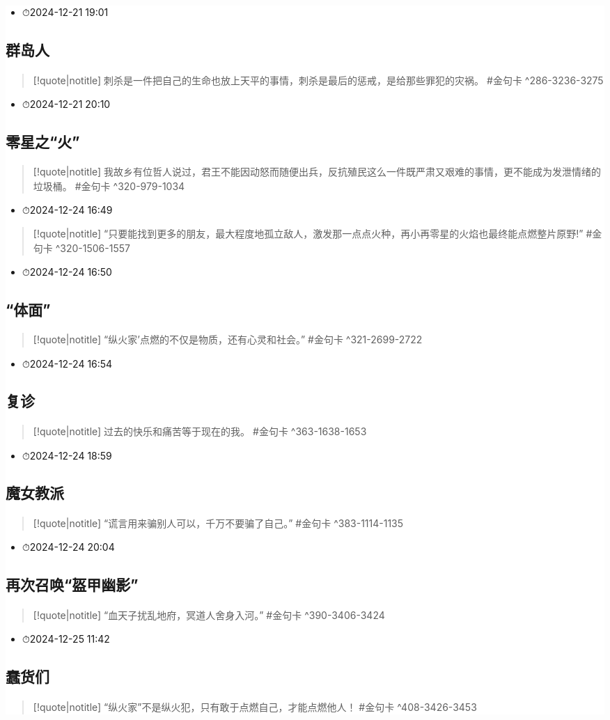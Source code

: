 - ⏱2024-12-21 19:01 
## 群岛人


> [!quote|notitle] 
> 刺杀是一件把自己的生命也放上天平的事情，刺杀是最后的惩戒，是给那些罪犯的灾祸。 #金句卡 ^286-3236-3275

- ⏱2024-12-21 20:10 
## 零星之“火”


> [!quote|notitle] 
> 我故乡有位哲人说过，君王不能因动怒而随便出兵，反抗殖民这么一件既严肃又艰难的事情，更不能成为发泄情绪的垃圾桶。 #金句卡 ^320-979-1034

- ⏱2024-12-24 16:49 

> [!quote|notitle] 
> “只要能找到更多的朋友，最大程度地孤立敌人，激发那一点点火种，再小再零星的火焰也最终能点燃整片原野!” #金句卡 ^320-1506-1557

- ⏱2024-12-24 16:50 
## “体面”


> [!quote|notitle] 
> “纵火家’点燃的不仅是物质，还有心灵和社会。” #金句卡 ^321-2699-2722

- ⏱2024-12-24 16:54 
## 复诊


> [!quote|notitle] 
> 过去的快乐和痛苦等于现在的我。 #金句卡 ^363-1638-1653

- ⏱2024-12-24 18:59 
## 魔女教派


> [!quote|notitle] 
> “谎言用来骗别人可以，千万不要骗了自己。” #金句卡 ^383-1114-1135

- ⏱2024-12-24 20:04 
## 再次召唤“盔甲幽影”


> [!quote|notitle] 
> “血天子扰乱地府，冥道人舍身入河。” #金句卡 ^390-3406-3424

- ⏱2024-12-25 11:42 
## 蠢货们


> [!quote|notitle] 
> “纵火家”不是纵火犯，只有敢于点燃自己，才能点燃他人！ #金句卡 ^408-3426-3453

